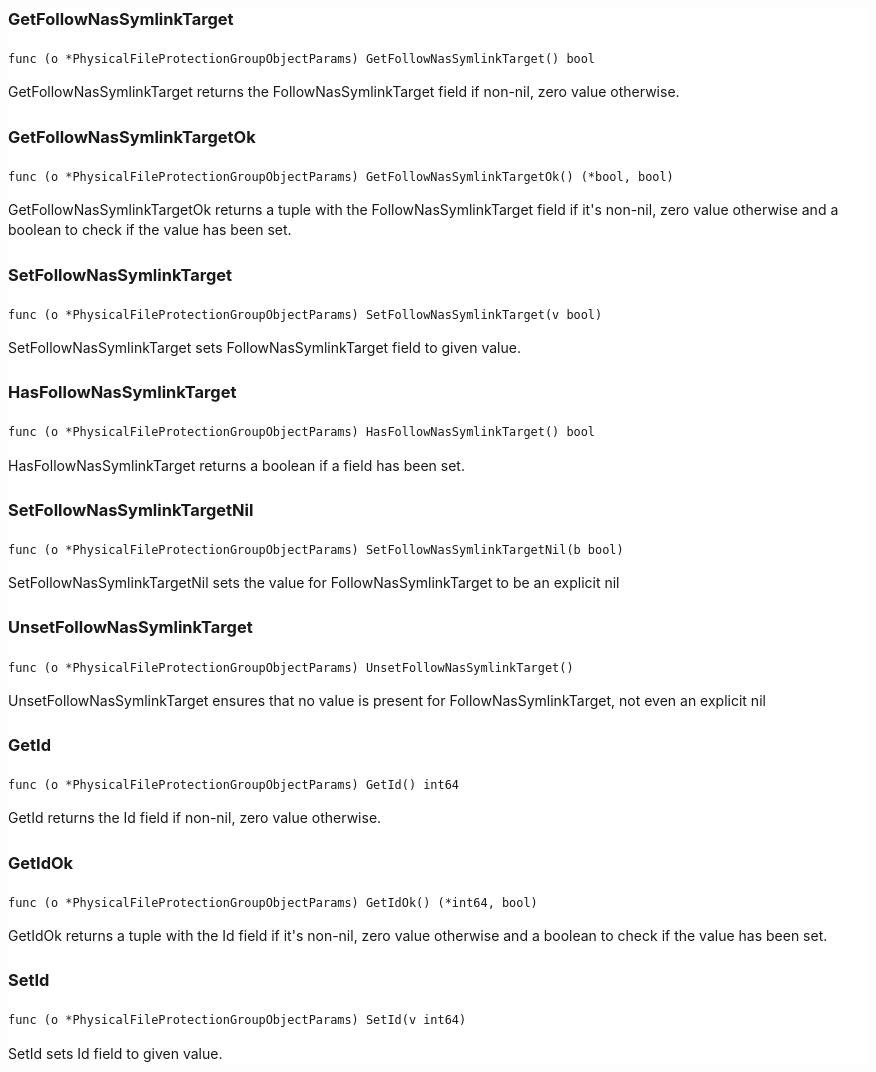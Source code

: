### GetFollowNasSymlinkTarget

`func (o *PhysicalFileProtectionGroupObjectParams) GetFollowNasSymlinkTarget() bool`

GetFollowNasSymlinkTarget returns the FollowNasSymlinkTarget field if non-nil, zero value otherwise.

### GetFollowNasSymlinkTargetOk

`func (o *PhysicalFileProtectionGroupObjectParams) GetFollowNasSymlinkTargetOk() (*bool, bool)`

GetFollowNasSymlinkTargetOk returns a tuple with the FollowNasSymlinkTarget field if it's non-nil, zero value otherwise
and a boolean to check if the value has been set.

### SetFollowNasSymlinkTarget

`func (o *PhysicalFileProtectionGroupObjectParams) SetFollowNasSymlinkTarget(v bool)`

SetFollowNasSymlinkTarget sets FollowNasSymlinkTarget field to given value.

### HasFollowNasSymlinkTarget

`func (o *PhysicalFileProtectionGroupObjectParams) HasFollowNasSymlinkTarget() bool`

HasFollowNasSymlinkTarget returns a boolean if a field has been set.

### SetFollowNasSymlinkTargetNil

`func (o *PhysicalFileProtectionGroupObjectParams) SetFollowNasSymlinkTargetNil(b bool)`

 SetFollowNasSymlinkTargetNil sets the value for FollowNasSymlinkTarget to be an explicit nil

### UnsetFollowNasSymlinkTarget
`func (o *PhysicalFileProtectionGroupObjectParams) UnsetFollowNasSymlinkTarget()`

UnsetFollowNasSymlinkTarget ensures that no value is present for FollowNasSymlinkTarget, not even an explicit nil
### GetId

`func (o *PhysicalFileProtectionGroupObjectParams) GetId() int64`

GetId returns the Id field if non-nil, zero value otherwise.

### GetIdOk

`func (o *PhysicalFileProtectionGroupObjectParams) GetIdOk() (*int64, bool)`

GetIdOk returns a tuple with the Id field if it's non-nil, zero value otherwise
and a boolean to check if the value has been set.

### SetId

`func (o *PhysicalFileProtectionGroupObjectParams) SetId(v int64)`

SetId sets Id field to given value.
